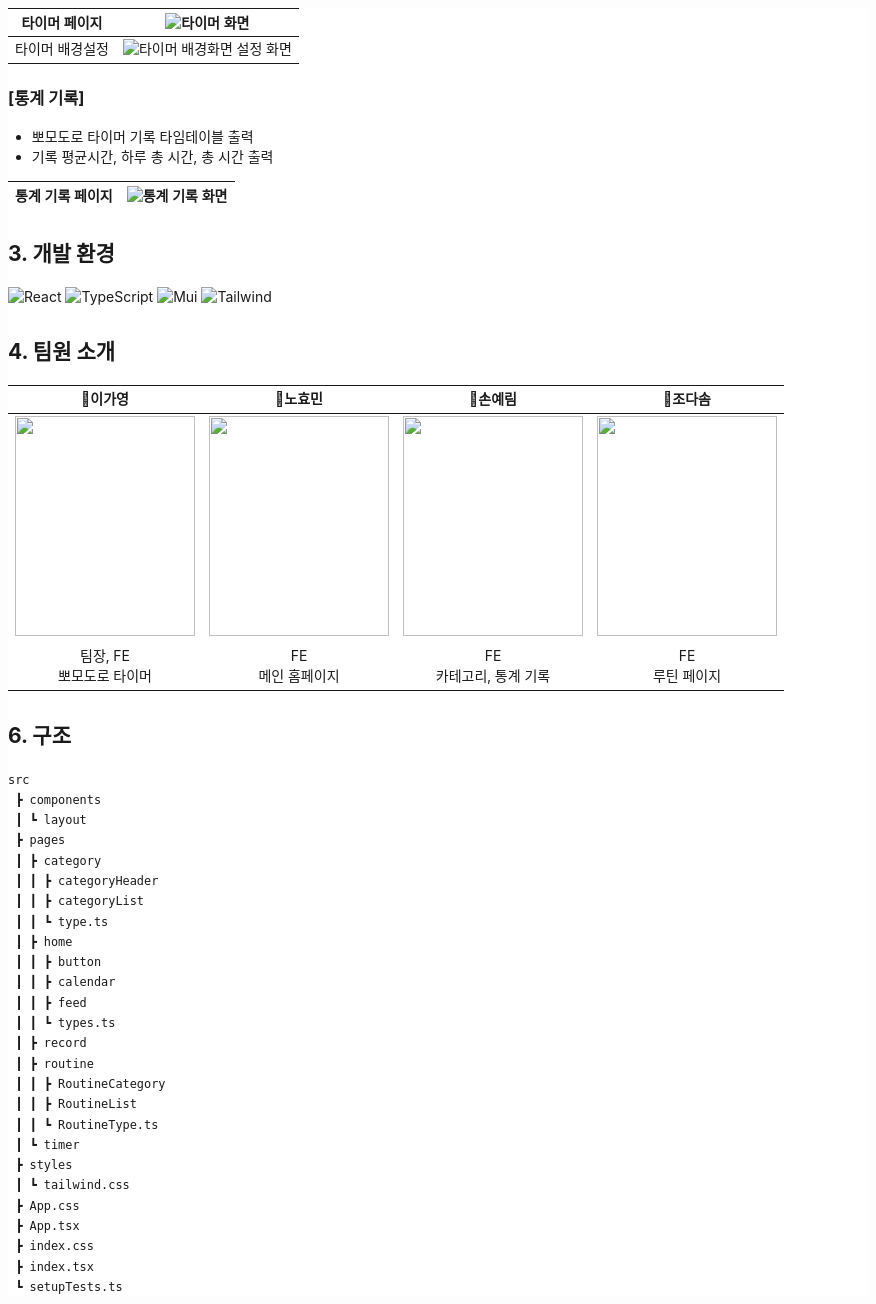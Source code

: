 |  타이머 페이지  |        ![타이머 화면](https://github.com/user-attachments/assets/6c0bca56-de8c-42cb-b73a-5dbf04585fad)        |
| :-------------: | :-----------------------------------------------------------------------------------------------------------: |
| 타이머 배경설정 | ![타이머 배경화면 설정 화면](https://github.com/user-attachments/assets/8267b2c4-a398-4f79-9b90-c4e64633e05c) |

### [통계 기록]

- 뽀모도로 타이머 기록 타임테이블 출력
- 기록 평균시간, 하루 총 시간, 총 시간 출력

| 통계 기록 페이지 | ![통계 기록 화면](https://github.com/user-attachments/assets/8f395fdf-ad61-4b6b-9391-e6880af85415) |
| :--------------: | :------------------------------------------------------------------------------------------------: |

## 3. 개발 환경

![React](https://img.shields.io/badge/React-20232A?style=for-the-badge&logo=react&logoColor=61DAFB) ![TypeScript](https://img.shields.io/badge/TypeScript-3178C6?style=for-the-badge&logo=typescript&logoColor=white) ![Mui](https://img.shields.io/badge/Mui-007FFF?style=for-the-badge&logo=mui&logoColor=white) ![Tailwind](https://img.shields.io/badge/TailwindCSS-06B6D4?style=for-the-badge&logo=TailwindCSS&logoColor=white)

## 4. 팀원 소개

|                                  🐰**이가영**                                  |                            🐣**노효민**                             |                            🐼**손예림**                             |                                  🐹**조다솜**                                  |
| :----------------------------------------------------------------------------: | :-----------------------------------------------------------------: | :-----------------------------------------------------------------: | :----------------------------------------------------------------------------: |
| <img src="https://i.ibb.co/7yBsKX8/porfolio-profile.jpg" height=220 width=180> | <img src="https://i.ibb.co/Hd9Pz5B/image.jpg" height=220 width=180> | <img src="https://i.ibb.co/DpmsYD3/image.png" height=220 width=180> | <img src="https://i.ibb.co/L0wswBF/removebg-preview.png" height=220 width=180> |
|                          팀장, FE<br>뽀모도로 타이머                           |                         FE<br>메인 홈페이지                         |                      FE<br>카테고리, 통계 기록                      |                               FE<br>루틴 페이지                                |

## 6. 구조

```
src
 ┣ components
 ┃ ┗ layout
 ┣ pages
 ┃ ┣ category
 ┃ ┃ ┣ categoryHeader
 ┃ ┃ ┣ categoryList
 ┃ ┃ ┗ type.ts
 ┃ ┣ home
 ┃ ┃ ┣ button
 ┃ ┃ ┣ calendar
 ┃ ┃ ┣ feed
 ┃ ┃ ┗ types.ts
 ┃ ┣ record
 ┃ ┣ routine
 ┃ ┃ ┣ RoutineCategory
 ┃ ┃ ┣ RoutineList
 ┃ ┃ ┗ RoutineType.ts
 ┃ ┗ timer
 ┣ styles
 ┃ ┗ tailwind.css
 ┣ App.css
 ┣ App.tsx
 ┣ index.css
 ┣ index.tsx
 ┗ setupTests.ts
```
